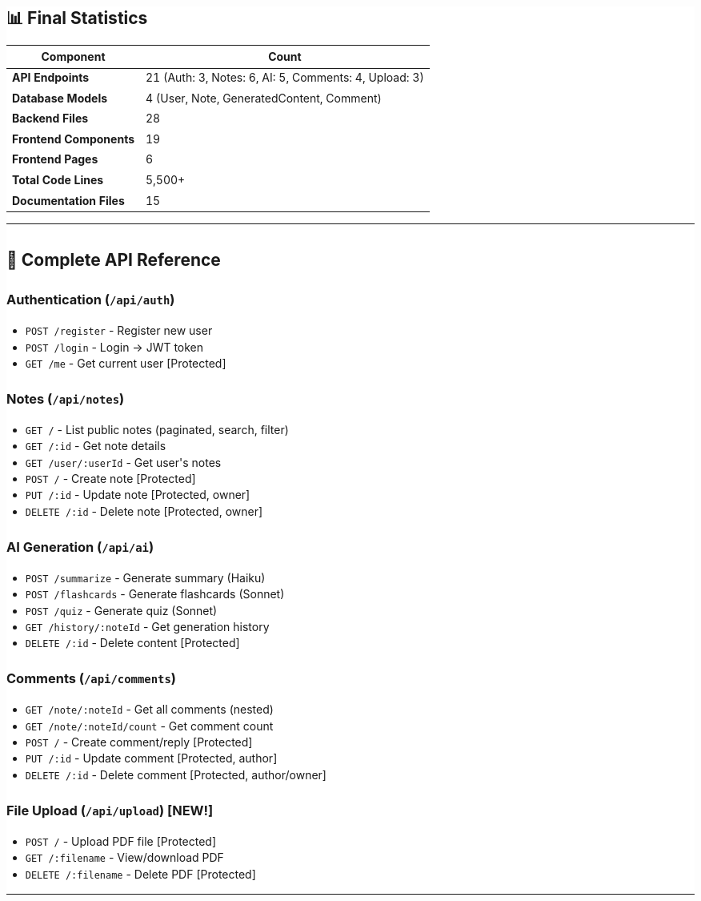 
## 📊 Final Statistics

| Component | Count |
|-----------|-------|
| **API Endpoints** | 21 (Auth: 3, Notes: 6, AI: 5, Comments: 4, Upload: 3) |
| **Database Models** | 4 (User, Note, GeneratedContent, Comment) |
| **Backend Files** | 28 |
| **Frontend Components** | 19 |
| **Frontend Pages** | 6 |
| **Total Code Lines** | 5,500+ |
| **Documentation Files** | 15 |

---

## 🔌 Complete API Reference

### Authentication (`/api/auth`)
- `POST /register` - Register new user
- `POST /login` - Login → JWT token
- `GET /me` - Get current user [Protected]

### Notes (`/api/notes`)
- `GET /` - List public notes (paginated, search, filter)
- `GET /:id` - Get note details
- `GET /user/:userId` - Get user's notes
- `POST /` - Create note [Protected]
- `PUT /:id` - Update note [Protected, owner]
- `DELETE /:id` - Delete note [Protected, owner]

### AI Generation (`/api/ai`)
- `POST /summarize` - Generate summary (Haiku)
- `POST /flashcards` - Generate flashcards (Sonnet)
- `POST /quiz` - Generate quiz (Sonnet)
- `GET /history/:noteId` - Get generation history
- `DELETE /:id` - Delete content [Protected]

### Comments (`/api/comments`)
- `GET /note/:noteId` - Get all comments (nested)
- `GET /note/:noteId/count` - Get comment count
- `POST /` - Create comment/reply [Protected]
- `PUT /:id` - Update comment [Protected, author]
- `DELETE /:id` - Delete comment [Protected, author/owner]

### File Upload (`/api/upload`) **[NEW!]**
- `POST /` - Upload PDF file [Protected]
- `GET /:filename` - View/download PDF
- `DELETE /:filename` - Delete PDF [Protected]

---